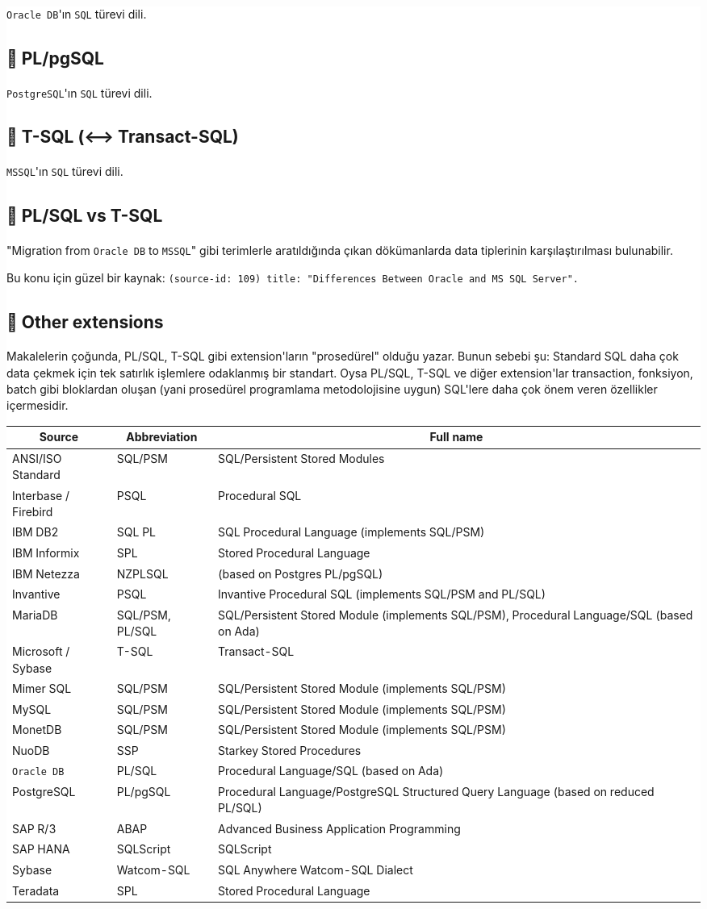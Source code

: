 `Oracle DB`'ın `SQL` türevi dili.

## 📌 PL/pgSQL

`PostgreSQL`'ın `SQL` türevi dili.

## 📌 T-SQL (⟷ Transact-SQL)

`MSSQL`'ın `SQL` türevi dili.

## 📌 PL/SQL vs T-SQL

"Migration from `Oracle DB` to `MSSQL`" gibi terimlerle aratıldığında çıkan dökümanlarda data tiplerinin karşılaştırılması bulunabilir.

Bu konu için güzel bir kaynak: `(source-id: 109) title: "Differences Between Oracle and MS SQL Server".`

## 📌 Other extensions

Makalelerin çoğunda, PL/SQL, T-SQL gibi extension'ların "prosedürel" olduğu yazar. Bunun sebebi şu: Standard SQL daha çok data çekmek için tek satırlık işlemlere odaklanmış bir standart. Oysa PL/SQL, T-SQL ve diğer extension'lar transaction, fonksiyon, batch gibi bloklardan oluşan (yani prosedürel programlama metodolojisine uygun) SQL'lere daha çok önem veren özellikler içermesidir.

| Source               | Abbreviation    | Full name                                                                                 |
|----------------------|-----------------|-------------------------------------------------------------------------------------------|
| ANSI/ISO Standard    | SQL/PSM         | SQL/Persistent Stored Modules                                                             |
| Interbase / Firebird | PSQL            | Procedural SQL                                                                            |
| IBM DB2              | SQL PL          | SQL Procedural Language (implements SQL/PSM)                                              |
| IBM Informix         | SPL             | Stored Procedural Language                                                                |
| IBM Netezza          | NZPLSQL         | (based on Postgres PL/pgSQL)                                                              |
| Invantive            | PSQL            | Invantive Procedural SQL (implements SQL/PSM and PL/SQL)                                  |
| MariaDB              | SQL/PSM, PL/SQL | SQL/Persistent Stored Module (implements SQL/PSM), Procedural Language/SQL (based on Ada) |
| Microsoft / Sybase   | T-SQL           | Transact-SQL                                                                              |
| Mimer SQL            | SQL/PSM         | SQL/Persistent Stored Module (implements SQL/PSM)                                         |
| MySQL                | SQL/PSM         | SQL/Persistent Stored Module (implements SQL/PSM)                                         |
| MonetDB              | SQL/PSM         | SQL/Persistent Stored Module (implements SQL/PSM)                                         |
| NuoDB                | SSP             | Starkey Stored Procedures                                                                 |
| `Oracle DB`               | PL/SQL          | Procedural Language/SQL (based on Ada)                                                    |
| PostgreSQL           | PL/pgSQL        | Procedural Language/PostgreSQL Structured Query Language (based on reduced PL/SQL)        |
| SAP R/3              | ABAP            | Advanced Business Application Programming                                                 |
| SAP HANA             | SQLScript       | SQLScript                                                                                 |
| Sybase               | Watcom-SQL      | SQL Anywhere Watcom-SQL Dialect                                                           |
| Teradata             | SPL             | Stored Procedural Language                                                                |
